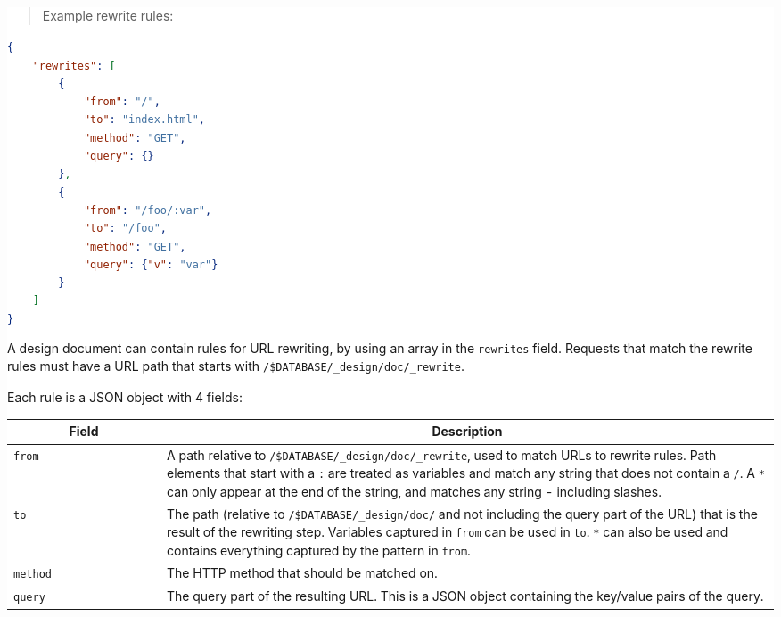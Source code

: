 > Example rewrite rules:

```json
{
    "rewrites": [
        {
            "from": "/",
            "to": "index.html",
            "method": "GET",
            "query": {}
        },
        {
            "from": "/foo/:var",
            "to": "/foo",
            "method": "GET",
            "query": {"v": "var"}
        }
    ]
}
```

A design document can contain rules for URL rewriting, by using an array in the `rewrites` field.
Requests that match the rewrite rules must have a URL path that starts with `/$DATABASE/_design/doc/_rewrite`.

Each rule is a JSON object with 4 fields:

<table>
<colgroup>
<col width="20%" />
<col width="80%" />
</colgroup>
<thead>
<tr>
<th>Field</th>
<th>Description</th>
</tr>
</thead>
<tbody>
<tr>
<td><code>from</code></td>
<td>A path relative to <code>/$DATABASE/_design/doc/_rewrite</code>, used to match URLs to rewrite rules. Path elements that start with a <code>:</code> are treated as variables and match any string that does not contain a <code>/</code>. A <code>*</code> can only appear at the end of the string, and matches any string - including slashes.</td>
</tr>
<tr>
<td><code>to</code></td>
<td>The path (relative to <code>/$DATABASE/_design/doc/</code> and not including the query part of the URL) that is the result of the rewriting step. Variables captured in <code>from</code> can be used in <code>to</code>. <code>*</code> can also be used and contains everything captured by the pattern in <code>from</code>.</td>
</tr>
<tr>
<td><code>method</code></td>
<td>The HTTP method that should be matched on.</td>
</tr>
<tr>
<td><code>query</code></td>
<td>The query part of the resulting URL. This is a JSON object containing the key/value pairs of the query.</td>
</tr>
</tbody>
</table>
